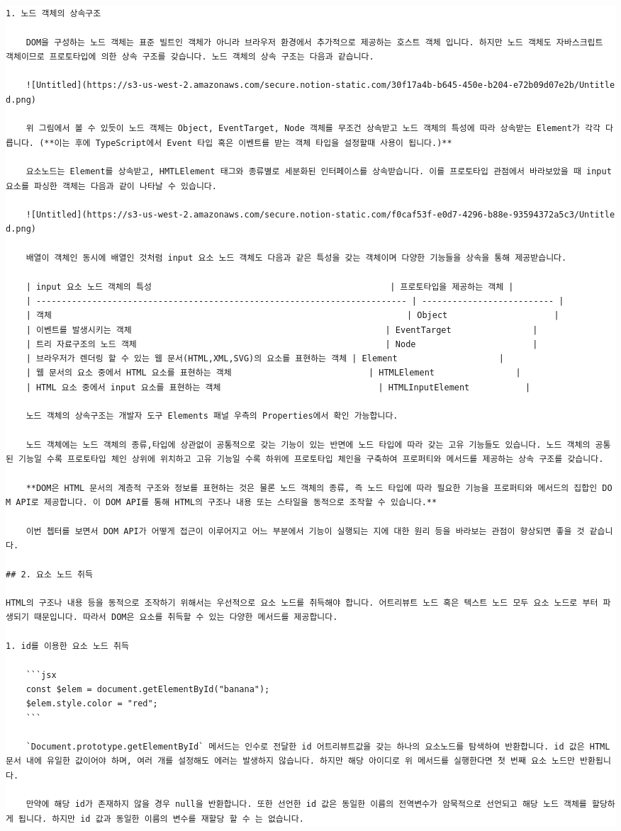     1. 노드 객체의 상속구조

        DOM을 구성하는 노드 객체는 표준 빌트인 객체가 아니라 브라우저 환경에서 추가적으로 제공하는 호스트 객체 입니다. 하지만 노드 객체도 자바스크립트 객체이므로 프로토타입에 의한 상속 구조를 갖습니다. 노드 객체의 상속 구조는 다음과 같습니다.

        ![Untitled](https://s3-us-west-2.amazonaws.com/secure.notion-static.com/30f17a4b-b645-450e-b204-e72b09d07e2b/Untitled.png)

        위 그림에서 볼 수 있듯이 노드 객체는 Object, EventTarget, Node 객체를 무조건 상속받고 노드 객체의 특성에 따라 상속받는 Element가 각각 다릅니다. (**이는 후에 TypeScript에서 Event 타입 혹은 이벤트를 받는 객체 타입을 설정할때 사용이 됩니다.)**

        요소노드는 Element를 상속받고, HMTLElement 태그와 종류별로 세분화된 인터페이스를 상속받습니다. 이를 프로토타입 관점에서 바라보았을 때 input 요소를 파싱한 객체는 다음과 같이 나타날 수 있습니다.

        ![Untitled](https://s3-us-west-2.amazonaws.com/secure.notion-static.com/f0caf53f-e0d7-4296-b88e-93594372a5c3/Untitled.png)

        배열이 객체인 동시에 배열인 것처럼 input 요소 노드 객체도 다음과 같은 특성을 갖는 객체이며 다양한 기능들을 상속을 통해 제공받습니다.

        | input 요소 노드 객체의 특성                                               | 프로토타입을 제공하는 객체 |
        | ------------------------------------------------------------------------- | -------------------------- |
        | 객체                                                                      | Object                     |
        | 이벤트를 발생시키는 객체                                                  | EventTarget                |
        | 트리 자료구조의 노드 객체                                                 | Node                       |
        | 브라우저가 렌더링 할 수 있는 웹 문서(HTML,XML,SVG)의 요소를 표현하는 객체 | Element                    |
        | 웹 문서의 요소 중에서 HTML 요소를 표현하는 객체                           | HTMLElement                |
        | HTML 요소 중에서 input 요소를 표현하는 객체                               | HTMLInputElement           |

        노드 객체의 상속구조는 개발자 도구 Elements 패널 우측의 Properties에서 확인 가능합니다.

        노드 객체에는 노드 객체의 종류,타입에 상관없이 공통적으로 갖는 기능이 있는 반면에 노드 타입에 따라 갖는 고유 기능들도 있습니다. 노드 객체의 공통된 기능일 수록 프로토타입 체인 상위에 위치하고 고유 기능일 수록 하위에 프로토타입 체인을 구축하여 프로퍼티와 메서드를 제공하는 상속 구조를 갖습니다.

        **DOM은 HTML 문서의 계층적 구조와 정보를 표현하는 것은 물론 노드 객체의 종류, 즉 노드 타입에 따라 필요한 기능을 프로퍼티와 메서드의 집합인 DOM API로 제공합니다. 이 DOM API를 통해 HTML의 구조나 내용 또는 스타일을 동적으로 조작할 수 있습니다.**

        이번 쳅터를 보면서 DOM API가 어떻게 접근이 이루어지고 어느 부분에서 기능이 실행되는 지에 대한 원리 등을 바라보는 관점이 향상되면 좋을 것 같습니다.

    ## 2. 요소 노드 취득

    HTML의 구조나 내용 등을 동적으로 조작하기 위해서는 우선적으로 요소 노드를 취득해야 합니다. 어트리뷰트 노드 혹은 텍스트 노드 모두 요소 노드로 부터 파생되기 때문입니다. 따라서 DOM은 요소를 취득할 수 있는 다양한 메서드를 제공합니다.

    1. id를 이용한 요소 노드 취득

        ```jsx
        const $elem = document.getElementById("banana");
        $elem.style.color = "red";
        ```

        `Document.prototype.getElementById` 메서드는 인수로 전달한 id 어트리뷰트값을 갖는 하나의 요소노드를 탐색하여 반환합니다. id 값은 HTML 문서 내에 유일한 값이어야 하며, 여러 개를 설정해도 에러는 발생하지 않습니다. 하지만 해당 아이디로 위 메서드를 실행한다면 첫 번째 요소 노드만 반환됩니다.

        만약에 해당 id가 존재하지 않을 경우 null을 반환합니다. 또한 선언한 id 값은 동일한 이름의 전역변수가 암묵적으로 선언되고 해당 노드 객체를 할당하게 됩니다. 하지만 id 값과 동일한 이름의 변수를 재할당 할 수 는 없습니다.
